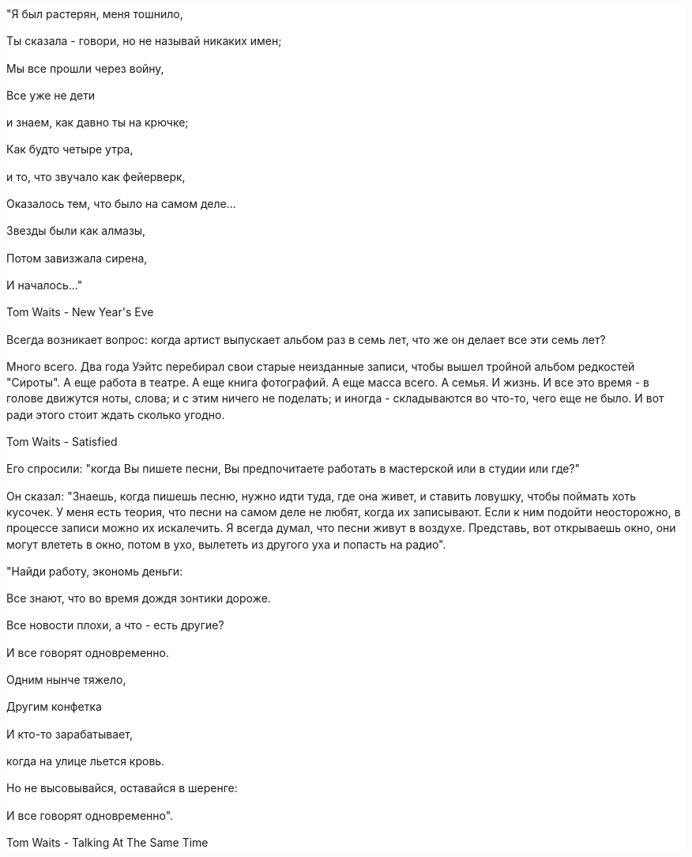 "Я был растерян, меня тошнило,

Ты сказала - говори, но не называй никаких имен;

Мы все прошли через войну,

Все уже не дети

и знаем, как давно ты на крючке;

Как будто четыре утра,

и то, что звучало как фейерверк,

Оказалось тем, что было на самом деле...

Звезды были как алмазы,

Потом завизжала сирена,

И началось..."

Tom Waits - New Year's Eve

Всегда возникает вопрос: когда артист выпускает альбом раз в семь лет, что же он делает все эти семь лет?

Много всего. Два года Уэйтс перебирал свои старые неизданные записи, чтобы вышел тройной альбом редкостей "Сироты". А еще работа в театре. А еще книга фотографий. А еще масса всего. А семья. И жизнь. И все это время - в голове движутся ноты, слова; и с этим ничего не поделать; и иногда - складываются во что-то, чего еще не было. И вот ради этого стоит ждать сколько угодно.

Tom Waits - Satisfied

Его спросили: "когда Вы пишете песни, Вы предпочитаете работать в мастерской или в студии или где?"

Он сказал: "Знаешь, когда пишешь песню, нужно идти туда, где она живет, и ставить ловушку, чтобы поймать хоть кусочек. У меня есть теория, что песни на самом деле не любят, когда их записывают. Если к ним подойти неосторожно, в процессе записи можно их искалечить. Я всегда думал, что песни живут в воздухе. Представь, вот открываешь окно, они могут влететь в окно, потом в ухо, вылететь из другого уха и попасть на радио".

"Найди работу, экономь деньги:

Все знают, что во время дождя зонтики дороже.

Все новости плохи, а что - есть другие?

И все говорят одновременно.

Одним нынче тяжело,

Другим конфетка

И кто-то зарабатывает,

когда на улице льется кровь.

Но не высовывайся, оставайся в шеренге:

И все говорят одновременно".

Tom Waits - Talking At The Same Time
